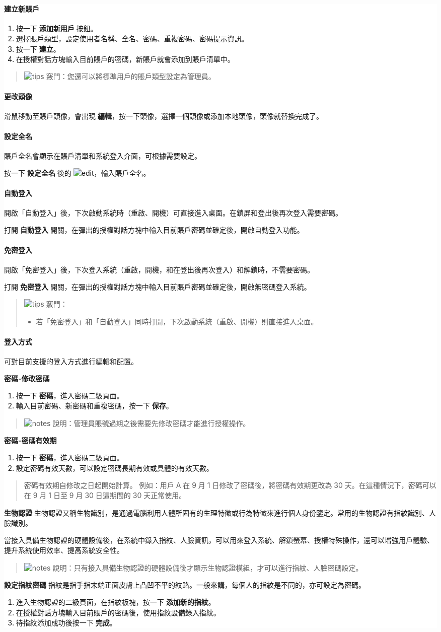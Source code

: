 #### 建立新賬戶
1. 按一下 **添加新用戶** 按鈕。
2. 選擇賬戶類型，設定使用者名稱、全名、密碼、重複密碼、密碼提示資訊。
3. 按一下 **建立**。
4. 在授權對話方塊輸入目前賬戶的密碼，新賬戶就會添加到賬戶清單中。

> ![tips](../common/tips.svg) 竅門：您還可以將標準用戶的賬戶類型設定為管理員。

#### 更改頭像
滑鼠移動至賬戶頭像，會出現 **編輯**，按一下頭像，選擇一個頭像或添加本地頭像，頭像就替換完成了。

#### 設定全名
賬戶全名會顯示在賬戶清單和系統登入介面，可根據需要設定。

按一下 **設定全名** 後的 ![edit](../common/edit.svg)，輸入賬戶全名。

#### 自動登入
開啟「自動登入」後，下次啟動系統時（重啟、開機）可直接進入桌面。在鎖屏和登出後再次登入需要密碼。

打開 **自動登入** 開關，在彈出的授權對話方塊中輸入目前賬戶密碼並確定後，開啟自動登入功能。

#### 免密登入
開啟「免密登入」後，下次登入系統（重啟，開機，和在登出後再次登入）和解鎖時，不需要密碼。

打開 **免密登入** 開關，在彈出的授權對話方塊中輸入目前賬戶密碼並確定後，開啟無密碼登入系統。

> ![tips](../common/tips.svg) 竅門：
> - 若「免密登入」和「自動登入」同時打開，下次啟動系統（重啟、開機）則直接進入桌面。

#### 登入方式
可對目前支援的登入方式進行編輯和配置。

**密碼-修改密碼**
1. 按一下 **密碼**，進入密碼二級頁面。
2. 輸入目前密碼、新密碼和重複密碼，按一下 **保存**。

> ![notes](../common/notes.svg) 說明：管理員賬號過期之後需要先修改密碼才能進行授權操作。

**密碼-密碼有效期**
1. 按一下 **密碼**，進入密碼二級頁面。
2. 設定密碼有效天數，可以設定密碼長期有效或具體的有效天數。

> 密碼有效期自修改之日起開始計算。
> 例如：用戶 A 在 9 月 1 日修改了密碼後，將密碼有效期更改為 30 天。在這種情況下，密碼可以在 9 月 1 日至 9 月 30 日這期間的 30 天正常使用。

**生物認證**
生物認證又稱生物識別，是通過電腦利用人體所固有的生理特徵或行為特徵來進行個人身份鑒定。常用的生物認證有指紋識別、人臉識別。

當接入具備生物認證的硬體設備後，在系統中錄入指紋、人臉資訊，可以用來登入系統、解鎖螢幕、授權特殊操作，還可以增強用戶體驗、提升系統使用效率、提高系統安全性。

> ![notes](../common/notes.svg) 說明：只有接入具備生物認證的硬體設備後才顯示生物認證模組，才可以進行指紋、人臉密碼設定。

**設定指紋密碼**
指紋是指手指末端正面皮膚上凸凹不平的紋路。一般來講，每個人的指紋是不同的，亦可設定為密碼。

1. 進入生物認證的二級頁面，在指紋板塊，按一下 **添加新的指紋**。
2. 在授權對話方塊輸入目前賬戶的密碼後，使用指紋設備錄入指紋。
3. 待指紋添加成功後按一下 **完成**。
